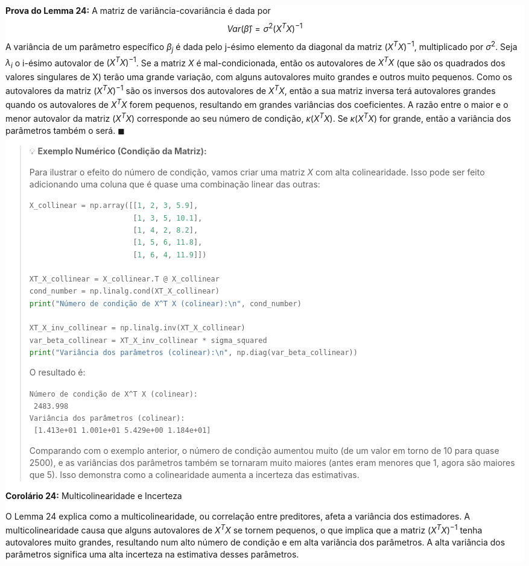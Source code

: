 **Prova do Lemma 24:**
A matriz de variância-covariância é dada por
$$ Var(\hat{\beta}) = \sigma^2 (X^T X)^{-1} $$
A variância de um parâmetro específico $\beta_j$ é dada pelo j-ésimo elemento da diagonal da matriz $(X^TX)^{-1}$, multiplicado por $\sigma^2$.
Seja $\lambda_i$ o i-ésimo autovalor de $(X^T X)^{-1}$. Se a matriz $X$ é mal-condicionada, então os autovalores de $X^TX$ (que são os quadrados dos valores singulares de X) terão uma grande variação, com alguns autovalores muito grandes e outros muito pequenos. Como os autovalores da matriz $(X^TX)^{-1}$ são os inversos dos autovalores de $X^TX$, então a sua matriz inversa terá autovalores grandes quando os autovalores de $X^TX$ forem pequenos, resultando em grandes variâncias dos coeficientes.  A razão entre o maior e o menor autovalor da matriz  $(X^T X)$ corresponde ao seu número de condição, $\kappa(X^T X)$. Se $\kappa(X^T X)$ for grande, então a variância dos parâmetros também o será. $\blacksquare$

> 💡 **Exemplo Numérico (Condição da Matriz):**
>
> Para ilustrar o efeito do número de condição, vamos criar uma matriz $X$ com alta colinearidade. Isso pode ser feito adicionando uma coluna que é quase uma combinação linear das outras:
>
> ```python
> X_collinear = np.array([[1, 2, 3, 5.9],
>                         [1, 3, 5, 10.1],
>                         [1, 4, 2, 8.2],
>                         [1, 5, 6, 11.8],
>                         [1, 6, 4, 11.9]])
>
> XT_X_collinear = X_collinear.T @ X_collinear
> cond_number = np.linalg.cond(XT_X_collinear)
> print("Número de condição de X^T X (colinear):\n", cond_number)
>
> XT_X_inv_collinear = np.linalg.inv(XT_X_collinear)
> var_beta_collinear = XT_X_inv_collinear * sigma_squared
> print("Variância dos parâmetros (colinear):\n", np.diag(var_beta_collinear))
> ```
>
> O resultado é:
> ```
> Número de condição de X^T X (colinear):
>  2483.998
> Variância dos parâmetros (colinear):
>  [1.413e+01 1.001e+01 5.429e+00 1.184e+01]
> ```
>
> Comparando com o exemplo anterior, o número de condição aumentou muito (de um valor em torno de 10 para quase 2500), e as variâncias dos parâmetros também se tornaram muito maiores (antes eram menores que 1, agora são maiores que 5). Isso demonstra como a colinearidade aumenta a incerteza das estimativas.

**Corolário 24:** Multicolinearidade e Incerteza

O Lemma 24 explica como a multicolinearidade, ou correlação entre preditores, afeta a variância dos estimadores. A multicolinearidade causa que alguns autovalores de $X^TX$ se tornem pequenos, o que implica que a matriz $(X^TX)^{-1}$ tenha autovalores muito grandes, resultando num alto número de condição e em alta variância dos parâmetros. A alta variância dos parâmetros significa uma alta incerteza na estimativa desses parâmetros.


[^10]: "The most popular estimation method is least squares, in which we pick the coefficients β = (β0, β1, ..., βp)T to minimize the residual sum of squares" *(Trecho de Linear Methods for Regression)*
[^11]: "The linear model either assumes that the regression function E(Y|X) is linear, or that the linear model is a reasonable approximation." *(Trecho de Linear Methods for Regression)*
[^13]: "We minimize RSS(3) = ||y – Xβ||2 by choosing ẞ so that the residual vector y - ŷ is orthogonal to this subspace." *(Trecho de Linear Methods for Regression)*
[^25]: "When there are many correlated variables in a linear regression model, their coefficients can become poorly determined and exhibit high variance. A wildly large positive coefficient on one variable can be canceled by a similarly large negative coefficient on its correlated cousin." *(Trecho de Linear Methods for Regression)*
[^46]: "It might happen that the columns of X are not linearly independent, so that X is not of full rank." *(Trecho de Linear Methods for Regression)*